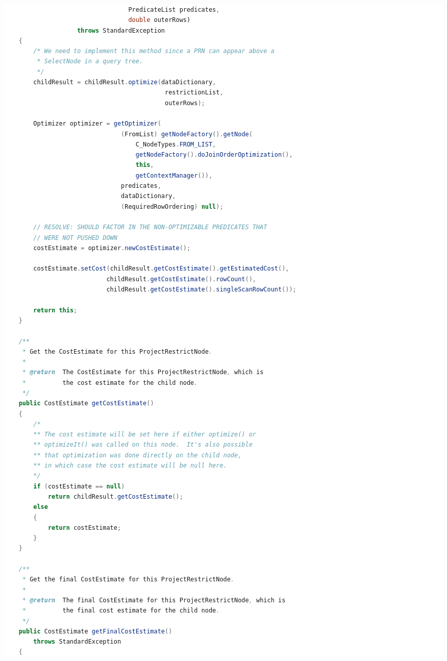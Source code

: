 ```java
								  PredicateList predicates,
								  double outerRows) 
					throws StandardException
	{
		/* We need to implement this method since a PRN can appear above a
		 * SelectNode in a query tree.
		 */
		childResult = childResult.optimize(dataDictionary,
											restrictionList,
											outerRows);

		Optimizer optimizer = getOptimizer(
								(FromList) getNodeFactory().getNode(
									C_NodeTypes.FROM_LIST,
									getNodeFactory().doJoinOrderOptimization(),
									this,
									getContextManager()),
								predicates,
								dataDictionary,
								(RequiredRowOrdering) null);

		// RESOLVE: SHOULD FACTOR IN THE NON-OPTIMIZABLE PREDICATES THAT
		// WERE NOT PUSHED DOWN
		costEstimate = optimizer.newCostEstimate();

		costEstimate.setCost(childResult.getCostEstimate().getEstimatedCost(),
							childResult.getCostEstimate().rowCount(),
							childResult.getCostEstimate().singleScanRowCount());

		return this;
	}

	/**
	 * Get the CostEstimate for this ProjectRestrictNode.
	 *
	 * @return	The CostEstimate for this ProjectRestrictNode, which is
	 * 			the cost estimate for the child node.
	 */
	public CostEstimate getCostEstimate()
	{
		/*
		** The cost estimate will be set here if either optimize() or
		** optimizeIt() was called on this node.  It's also possible
		** that optimization was done directly on the child node,
		** in which case the cost estimate will be null here.
		*/
		if (costEstimate == null)
			return childResult.getCostEstimate();
		else
		{
			return costEstimate;
		}
	}

	/**
	 * Get the final CostEstimate for this ProjectRestrictNode.
	 *
	 * @return	The final CostEstimate for this ProjectRestrictNode, which is
	 * 			the final cost estimate for the child node.
	 */
	public CostEstimate getFinalCostEstimate()
		throws StandardException
	{
```